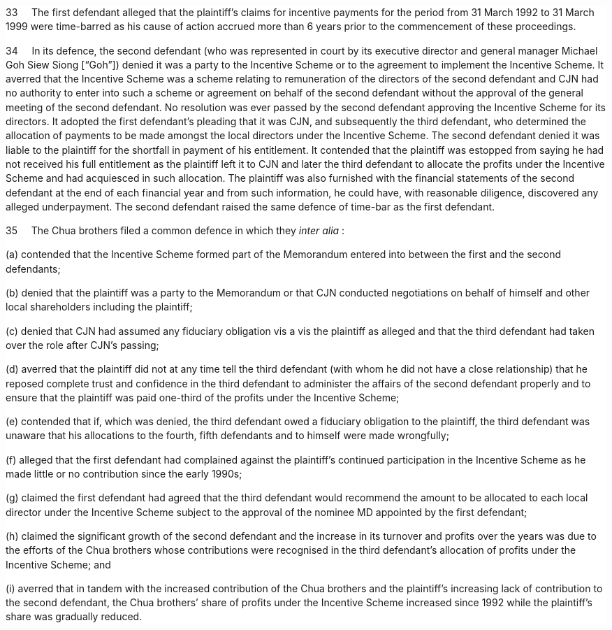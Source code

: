 33     The first defendant alleged that the plaintiff’s claims for incentive payments for the period from 31 March 1992 to 31 March 1999 were time-barred as his cause of action accrued more than 6 years prior to the commencement of these proceedings. 

34     In its defence, the second defendant (who was represented in court by its executive director and general manager Michael Goh Siew Siong [“Goh”]) denied it was a party to the Incentive Scheme or to the agreement to implement the Incentive Scheme. It averred that the Incentive Scheme was a scheme relating to remuneration of the directors of the second defendant and CJN had no authority to enter into such a scheme or agreement on behalf of the second defendant without the approval of the general meeting of the second defendant. No resolution was ever passed by the second defendant approving the Incentive Scheme for its directors. It adopted the first defendant’s pleading that it was CJN, and subsequently the third defendant, who determined the allocation of payments to be made amongst the local directors under the Incentive Scheme. The second defendant denied it was liable to the plaintiff for the shortfall in payment of his entitlement. It contended that the plaintiff was estopped from saying he had not received his full entitlement as the plaintiff left it to CJN and later the third defendant to allocate the profits under the Incentive Scheme and had acquiesced in such allocation. The plaintiff was also furnished with the financial statements of the second defendant at the end of each financial year and from such information, he could have, with reasonable diligence, discovered any alleged underpayment. The second defendant raised the same defence of time-bar as the first defendant. 

35     The Chua brothers filed a common defence in which they _inter alia_ : 

 (a) contended that the Incentive Scheme formed part of the Memorandum entered into between the first and the second defendants; 

 (b) denied that the plaintiff was a party to the Memorandum or that CJN conducted negotiations on behalf of himself and other local shareholders including the plaintiff; 

 (c) denied that CJN had assumed any fiduciary obligation vis a vis the plaintiff as alleged and that the third defendant had taken over the role after CJN’s passing; 

 (d) averred that the plaintiff did not at any time tell the third defendant (with whom he did not have a close relationship) that he reposed complete trust and confidence in the third defendant to administer the affairs of the second defendant properly and to ensure that the plaintiff was paid one-third of the profits under the Incentive Scheme; 

 (e) contended that if, which was denied, the third defendant owed a fiduciary obligation to the plaintiff, the third defendant was unaware that his allocations to the fourth, fifth defendants and to himself were made wrongfully; 

 (f) alleged that the first defendant had complained against the plaintiff’s continued participation in the Incentive Scheme as he made little or no contribution since the early 1990s; 


 (g) claimed the first defendant had agreed that the third defendant would recommend the amount to be allocated to each local director under the Incentive Scheme subject to the approval of the nominee MD appointed by the first defendant; 

 (h) claimed the significant growth of the second defendant and the increase in its turnover and profits over the years was due to the efforts of the Chua brothers whose contributions were recognised in the third defendant’s allocation of profits under the Incentive Scheme; and 

 (i) averred that in tandem with the increased contribution of the Chua brothers and the plaintiff’s increasing lack of contribution to the second defendant, the Chua brothers’ share of profits under the Incentive Scheme increased since 1992 while the plaintiff’s share was gradually reduced. 
